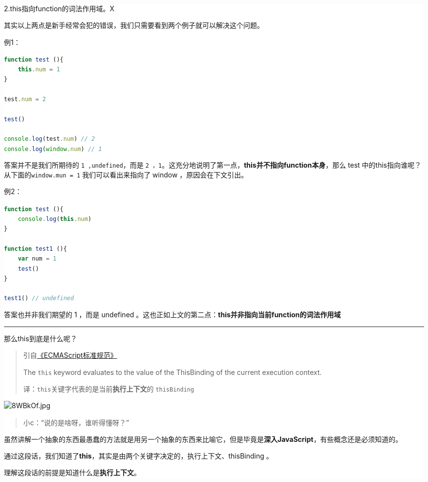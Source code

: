 2.this指向function的词法作用域。X

其实以上两点是新手经常会犯的错误，我们只需要看到两个例子就可以解决这个问题。

例1：

```javascript
function test (){
	this.num = 1
}

test.num = 2

test()

console.log(test.num) // 2
console.log(window.num) // 1
```

答案并不是我们所期待的 `1 ,undefined`，而是 `2 ，1`。这充分地说明了第一点，**this并不指向function本身**，那么 test 中的this指向谁呢？从下面的`window.mun = 1` 我们可以看出来指向了 window ，原因会在下文引出。

例2：

```javascript
function test (){
	console.log(this.num)
}

function test1 (){
	var num = 1
	test()
}

test1() // undefined
```

答案也并非我们期望的 1 ，而是 undefined 。这也正如上文的第二点：**this并非指向当前function的词法作用域**

---

那么this到底是什么呢？

> 引自[《ECMAScript标准规范》](https://ecma-international.org/ecma-262/5.1/#sec-11.1.1)
>
> The `this` keyword evaluates to the value of the ThisBinding of the current execution context.
>
> 译：`this`关键字代表的是当前**执行上下文**的 `thisBinding`

<img src="https://s1.ax1x.com/2020/03/21/8WBkOf.jpg" alt="8WBkOf.jpg" border="0" height="200" />

> 小c：“说的是啥呀，谁听得懂呀？”

虽然讲解一个抽象的东西最愚蠢的方法就是用另一个抽象的东西来比喻它，但是毕竟是**深入JavaScript**，有些概念还是必须知道的。

通过这段话，我们知道了**this**，其实是由两个关键字决定的，执行上下文、thisBinding 。

理解这段话的前提是知道什么是**执行上下文**。
